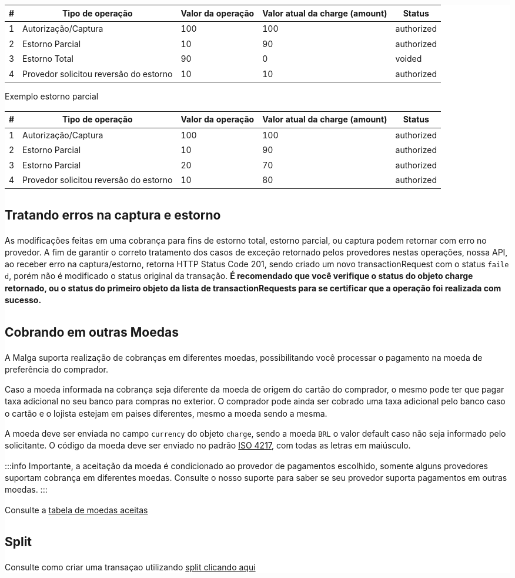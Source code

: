 | #   | Tipo de operação                       | Valor da operação | Valor atual da charge (amount) | Status     |
| --- | -------------------------------------- | ----------------- | ------------------------------ | ---------- |
| 1   | Autorização/Captura                    | 100               | 100                            | authorized |
| 2   | Estorno Parcial                        | 10                | 90                             | authorized |
| 3   | Estorno Total                          | 90                | 0                              | voided     |
| 4   | Provedor solicitou reversão do estorno | 10                | 10                             | authorized |

Exemplo estorno parcial

| #   | Tipo de operação                       | Valor da operação | Valor atual da charge (amount) | Status     |
| --- | -------------------------------------- | ----------------- | ------------------------------ | ---------- |
| 1   | Autorização/Captura                    | 100               | 100                            | authorized |
| 2   | Estorno Parcial                        | 10                | 90                             | authorized |
| 3   | Estorno Parcial                        | 20                | 70                             | authorized |
| 4   | Provedor solicitou reversão do estorno | 10                | 80                             | authorized |

## Tratando erros na captura e estorno

As modificações feitas em uma cobrança para fins de estorno total, estorno parcial, ou captura podem retornar com erro no provedor. A fim de garantir o correto tratamento dos casos de exceção retornado pelos provedores nestas operações, nossa API, ao receber erro na captura/estorno, retorna HTTP Status Code 201, sendo criado um novo transactionRequest com o status `failed`, porém não é modificado o status original da transação. **É recomendado que você verifique o status do objeto charge retornado, ou o status do primeiro objeto da lista de transactionRequests para se certificar que a operação foi realizada com sucesso.**

## Cobrando em outras Moedas

A Malga suporta realização de cobranças em diferentes moedas, possibilitando você processar o pagamento na moeda de preferência do comprador.

Caso a moeda informada na cobrança seja diferente da moeda de origem do cartão do comprador, o mesmo pode ter que pagar taxa adicional no seu banco para compras no exterior. O comprador pode ainda ser cobrado uma taxa adicional pelo banco caso o cartão e o lojista estejam em paises diferentes, mesmo a moeda sendo a mesma.

A moeda deve ser enviada no campo `currency` do objeto `charge`, sendo a moeda `BRL` o valor default caso não seja informado pelo solicitante. O código da moeda deve ser enviado no padrão <a href="https://en.wikipedia.org/wiki/ISO_4217" target="blank">ISO 4217</a>, com todas as letras em maiúsculo.

:::info
Importante, a aceitação da moeda é condicionado ao provedor de pagamentos escolhido, somente alguns provedores suportam cobrança em diferentes moedas. Consulte o nosso suporte para saber se seu provedor suporta pagamentos em outras moedas.
:::

Consulte a [tabela de moedas aceitas](/api#section/Tabela-tipos-de-moedas-aceitas)

## Split

Consulte como criar uma transaçao utilizando [split clicando aqui](/docs/split/intro)
